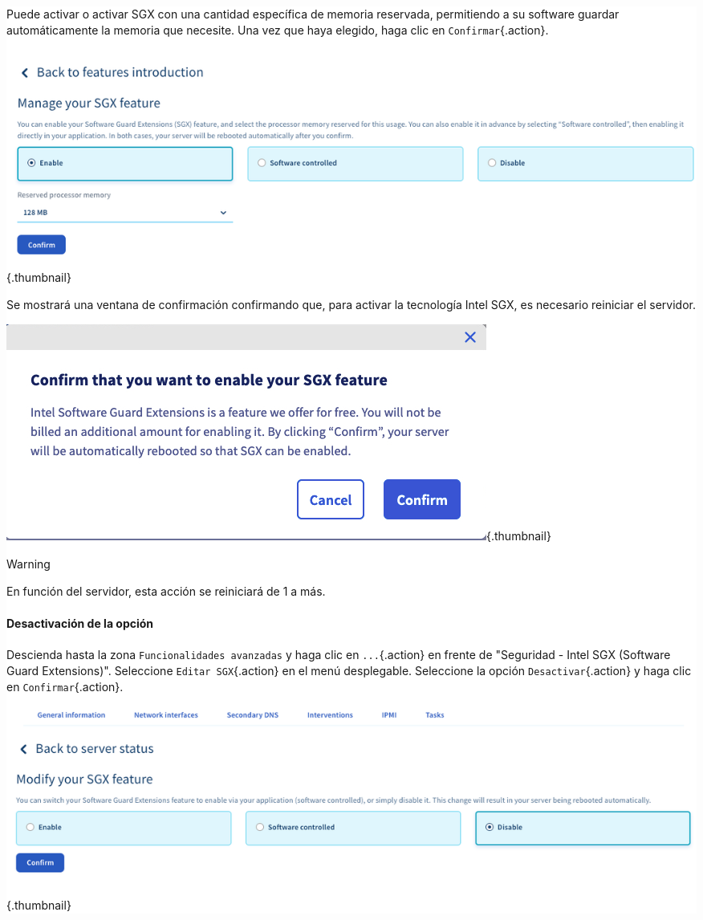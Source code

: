 Puede activar o activar SGX con una cantidad específica de memoria reservada, permitiendo a su software guardar automáticamente la memoria que necesite. Una vez que haya elegido, haga clic en `Confirmar`{.action}.

![activación SGX](images/manage_sgx.png){.thumbnail}

Se mostrará una ventana de confirmación confirmando que, para activar la tecnología Intel SGX, es necesario reiniciar el servidor.

![activación SGX](images/confirmation-popup_sgx.png){.thumbnail}

> [!warning]
>
> En función del servidor, esta acción se reiniciará de 1 a más.

#### Desactivación de la opción

Descienda hasta la zona `Funcionalidades avanzadas` y haga clic en `...`{.action} en frente de "Seguridad - Intel SGX (Software Guard Extensions)". Seleccione `Editar SGX`{.action} en el menú desplegable. Seleccione la opción `Desactivar`{.action} y haga clic en `Confirmar`{.action}.

![Desactivación de SGX](images/disable_sgx.png){.thumbnail}
